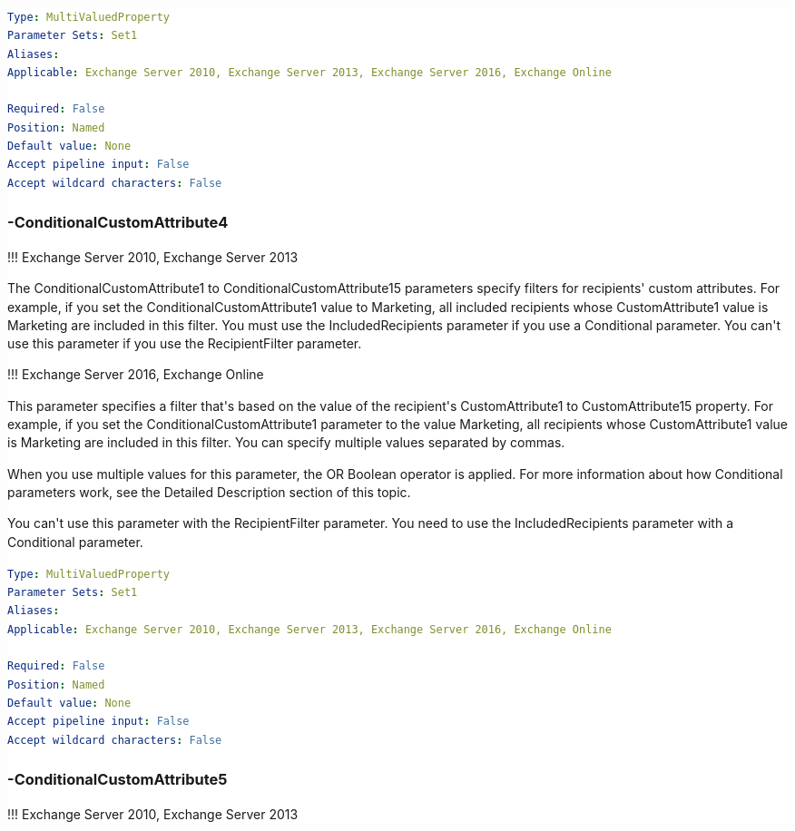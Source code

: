 

```yaml
Type: MultiValuedProperty
Parameter Sets: Set1
Aliases:
Applicable: Exchange Server 2010, Exchange Server 2013, Exchange Server 2016, Exchange Online

Required: False
Position: Named
Default value: None
Accept pipeline input: False
Accept wildcard characters: False
```

### -ConditionalCustomAttribute4
!!! Exchange Server 2010, Exchange Server 2013

The ConditionalCustomAttribute1 to ConditionalCustomAttribute15 parameters specify filters for recipients' custom attributes. For example, if you set the ConditionalCustomAttribute1 value to Marketing, all included recipients whose CustomAttribute1 value is Marketing are included in this filter. You must use the IncludedRecipients parameter if you use a Conditional parameter. You can't use this parameter if you use the RecipientFilter parameter.



!!! Exchange Server 2016, Exchange Online

This parameter specifies a filter that's based on the value of the recipient's CustomAttribute1 to CustomAttribute15 property. For example, if you set the ConditionalCustomAttribute1 parameter to the value Marketing, all recipients whose CustomAttribute1 value is Marketing are included in this filter. You can specify multiple values separated by commas.

When you use multiple values for this parameter, the OR Boolean operator is applied. For more information about how Conditional parameters work, see the Detailed Description section of this topic.

You can't use this parameter with the RecipientFilter parameter. You need to use the IncludedRecipients parameter with a Conditional parameter.



```yaml
Type: MultiValuedProperty
Parameter Sets: Set1
Aliases:
Applicable: Exchange Server 2010, Exchange Server 2013, Exchange Server 2016, Exchange Online

Required: False
Position: Named
Default value: None
Accept pipeline input: False
Accept wildcard characters: False
```

### -ConditionalCustomAttribute5
!!! Exchange Server 2010, Exchange Server 2013
